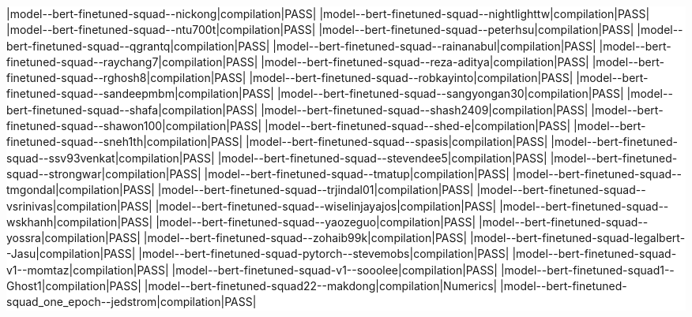 |model--bert-finetuned-squad--nickong|compilation|PASS|
|model--bert-finetuned-squad--nightlighttw|compilation|PASS|
|model--bert-finetuned-squad--ntu700t|compilation|PASS|
|model--bert-finetuned-squad--peterhsu|compilation|PASS|
|model--bert-finetuned-squad--qgrantq|compilation|PASS|
|model--bert-finetuned-squad--rainanabul|compilation|PASS|
|model--bert-finetuned-squad--raychang7|compilation|PASS|
|model--bert-finetuned-squad--reza-aditya|compilation|PASS|
|model--bert-finetuned-squad--rghosh8|compilation|PASS|
|model--bert-finetuned-squad--robkayinto|compilation|PASS|
|model--bert-finetuned-squad--sandeepmbm|compilation|PASS|
|model--bert-finetuned-squad--sangyongan30|compilation|PASS|
|model--bert-finetuned-squad--shafa|compilation|PASS|
|model--bert-finetuned-squad--shash2409|compilation|PASS|
|model--bert-finetuned-squad--shawon100|compilation|PASS|
|model--bert-finetuned-squad--shed-e|compilation|PASS|
|model--bert-finetuned-squad--sneh1th|compilation|PASS|
|model--bert-finetuned-squad--spasis|compilation|PASS|
|model--bert-finetuned-squad--ssv93venkat|compilation|PASS|
|model--bert-finetuned-squad--stevendee5|compilation|PASS|
|model--bert-finetuned-squad--strongwar|compilation|PASS|
|model--bert-finetuned-squad--tmatup|compilation|PASS|
|model--bert-finetuned-squad--tmgondal|compilation|PASS|
|model--bert-finetuned-squad--trjindal01|compilation|PASS|
|model--bert-finetuned-squad--vsrinivas|compilation|PASS|
|model--bert-finetuned-squad--wiselinjayajos|compilation|PASS|
|model--bert-finetuned-squad--wskhanh|compilation|PASS|
|model--bert-finetuned-squad--yaozeguo|compilation|PASS|
|model--bert-finetuned-squad--yossra|compilation|PASS|
|model--bert-finetuned-squad--zohaib99k|compilation|PASS|
|model--bert-finetuned-squad-legalbert--Jasu|compilation|PASS|
|model--bert-finetuned-squad-pytorch--stevemobs|compilation|PASS|
|model--bert-finetuned-squad-v1--momtaz|compilation|PASS|
|model--bert-finetuned-squad-v1--sooolee|compilation|PASS|
|model--bert-finetuned-squad1--Ghost1|compilation|PASS|
|model--bert-finetuned-squad22--makdong|compilation|Numerics|
|model--bert-finetuned-squad_one_epoch--jedstrom|compilation|PASS|